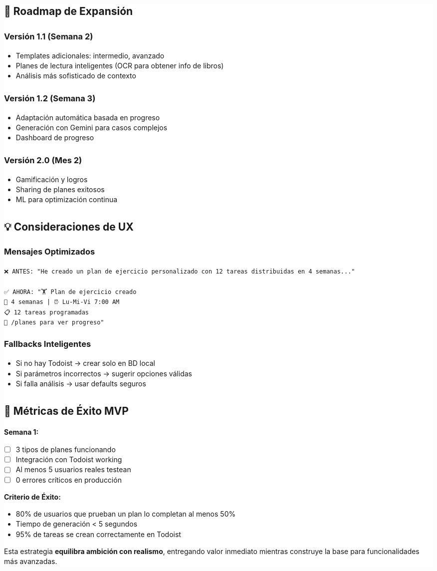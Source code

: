 ## 🚀 Roadmap de Expansión

### **Versión 1.1 (Semana 2)**
- Templates adicionales: intermedio, avanzado
- Planes de lectura inteligentes (OCR para obtener info de libros)
- Análisis más sofisticado de contexto

### **Versión 1.2 (Semana 3)** 
- Adaptación automática basada en progreso
- Generación con Gemini para casos complejos
- Dashboard de progreso

### **Versión 2.0 (Mes 2)**
- Gamificación y logros
- Sharing de planes exitosos
- ML para optimización continua

## 💡 Consideraciones de UX

### **Mensajes Optimizados**
```
❌ ANTES: "He creado un plan de ejercicio personalizado con 12 tareas distribuidas en 4 semanas..."

✅ AHORA: "🏋️ Plan de ejercicio creado
📅 4 semanas | ⏰ Lu-Mi-Vi 7:00 AM
📋 12 tareas programadas
🎯 /planes para ver progreso"
```

### **Fallbacks Inteligentes**
- Si no hay Todoist → crear solo en BD local
- Si parámetros incorrectos → sugerir opciones válidas
- Si falla análisis → usar defaults seguros

## 🎯 Métricas de Éxito MVP

**Semana 1:**
- [ ] 3 tipos de planes funcionando
- [ ] Integración con Todoist working
- [ ] Al menos 5 usuarios reales testean
- [ ] 0 errores críticos en producción

**Criterio de Éxito:**
- 80% de usuarios que prueban un plan lo completan al menos 50%
- Tiempo de generación < 5 segundos
- 95% de tareas se crean correctamente en Todoist

Esta estrategia **equilibra ambición con realismo**, entregando valor inmediato mientras construye la base para funcionalidades más avanzadas.